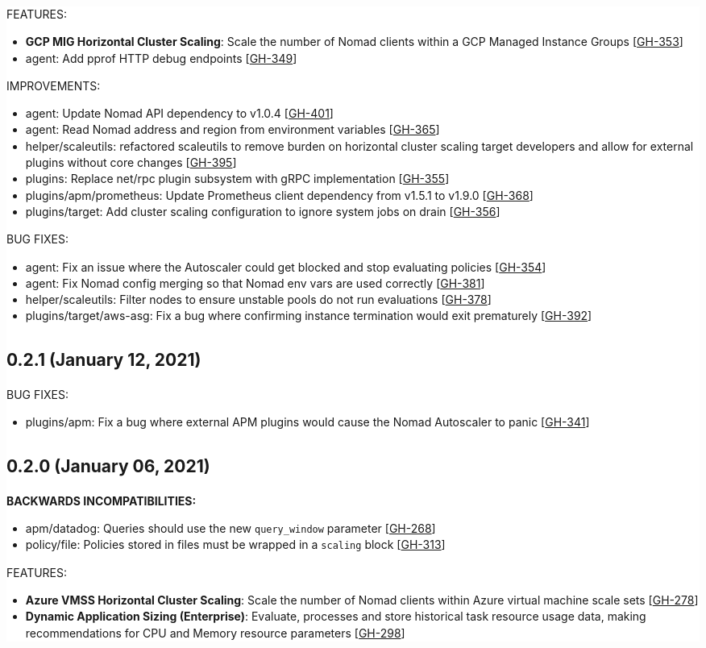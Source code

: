 FEATURES:
  * __GCP MIG Horizontal Cluster Scaling__: Scale the number of Nomad clients within a GCP Managed Instance Groups [[GH-353](https://github.com/hashicorp/nomad-autoscaler/pull/353)]
  * agent: Add pprof HTTP debug endpoints [[GH-349](https://github.com/hashicorp/nomad-autoscaler/pull/349)]

IMPROVEMENTS:
 * agent: Update Nomad API dependency to v1.0.4 [[GH-401](https://github.com/hashicorp/nomad-autoscaler/pull/401)]
 * agent: Read Nomad address and region from environment variables [[GH-365](https://github.com/hashicorp/nomad-autoscaler/pull/365)]
 * helper/scaleutils: refactored scaleutils to remove burden on horizontal cluster scaling target developers and allow for external plugins without core changes [[GH-395](https://github.com/hashicorp/nomad-autoscaler/pull/395)]
 * plugins: Replace net/rpc plugin subsystem with gRPC implementation [[GH-355](https://github.com/hashicorp/nomad-autoscaler/pull/355)]
 * plugins/apm/prometheus: Update Prometheus client dependency from v1.5.1 to v1.9.0 [[GH-368](https://github.com/hashicorp/nomad-autoscaler/pull/368)]
 * plugins/target: Add cluster scaling configuration to ignore system jobs on drain [[GH-356](https://github.com/hashicorp/nomad-autoscaler/pull/356)]

BUG FIXES:
 * agent: Fix an issue where the Autoscaler could get blocked and stop evaluating policies [[GH-354](https://github.com/hashicorp/nomad-autoscaler/pull/354)]
 * agent: Fix Nomad config merging so that Nomad env vars are used correctly [[GH-381](https://github.com/hashicorp/nomad-autoscaler/pull/381)]
 * helper/scaleutils: Filter nodes to ensure unstable pools do not run evaluations [[GH-378](https://github.com/hashicorp/nomad-autoscaler/pull/378)]
 * plugins/target/aws-asg: Fix a bug where confirming instance termination would exit prematurely [[GH-392](https://github.com/hashicorp/nomad-autoscaler/pull/392)]

## 0.2.1 (January 12, 2021)

BUG FIXES:
 * plugins/apm: Fix a bug where external APM plugins would cause the Nomad Autoscaler to panic [[GH-341](https://github.com/hashicorp/nomad-autoscaler/pull/341)]

## 0.2.0 (January 06, 2021)

__BACKWARDS INCOMPATIBILITIES:__
 * apm/datadog: Queries should use the new `query_window` parameter [[GH-268](https://github.com/hashicorp/nomad-autoscaler/pull/268)]
 * policy/file: Policies stored in files must be wrapped in a `scaling` block [[GH-313](https://github.com/hashicorp/nomad-autoscaler/pull/313)]

FEATURES:
 * __Azure VMSS Horizontal Cluster Scaling__: Scale the number of Nomad clients within Azure virtual machine scale sets [[GH-278](https://github.com/hashicorp/nomad-autoscaler/pull/278)]
 * __Dynamic Application Sizing (Enterprise)__: Evaluate, processes and store historical task resource usage data, making recommendations for CPU and Memory resource parameters [[GH-298](https://github.com/hashicorp/nomad-autoscaler/pull/298)]
